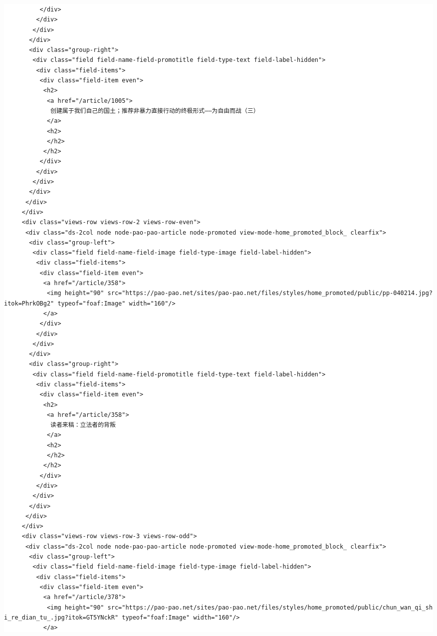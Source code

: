               </div>
             </div>
            </div>
           </div>
           <div class="group-right">
            <div class="field field-name-field-promotitle field-type-text field-label-hidden">
             <div class="field-items">
              <div class="field-item even">
               <h2>
                <a href="/article/1005">
                 创建属于我们自己的国土；推荐非暴力直接行动的终极形式——为自由而战（三）
                </a>
                <h2>
                </h2>
               </h2>
              </div>
             </div>
            </div>
           </div>
          </div>
         </div>
         <div class="views-row views-row-2 views-row-even">
          <div class="ds-2col node node-pao-pao-article node-promoted view-mode-home_promoted_block_ clearfix">
           <div class="group-left">
            <div class="field field-name-field-image field-type-image field-label-hidden">
             <div class="field-items">
              <div class="field-item even">
               <a href="/article/358">
                <img height="90" src="https://pao-pao.net/sites/pao-pao.net/files/styles/home_promoted/public/pp-040214.jpg?itok=PhrkOBg2" typeof="foaf:Image" width="160"/>
               </a>
              </div>
             </div>
            </div>
           </div>
           <div class="group-right">
            <div class="field field-name-field-promotitle field-type-text field-label-hidden">
             <div class="field-items">
              <div class="field-item even">
               <h2>
                <a href="/article/358">
                 读者来稿：立法者的背叛
                </a>
                <h2>
                </h2>
               </h2>
              </div>
             </div>
            </div>
           </div>
          </div>
         </div>
         <div class="views-row views-row-3 views-row-odd">
          <div class="ds-2col node node-pao-pao-article node-promoted view-mode-home_promoted_block_ clearfix">
           <div class="group-left">
            <div class="field field-name-field-image field-type-image field-label-hidden">
             <div class="field-items">
              <div class="field-item even">
               <a href="/article/378">
                <img height="90" src="https://pao-pao.net/sites/pao-pao.net/files/styles/home_promoted/public/chun_wan_qi_shi_re_dian_tu_.jpg?itok=GT5YNckR" typeof="foaf:Image" width="160"/>
               </a>